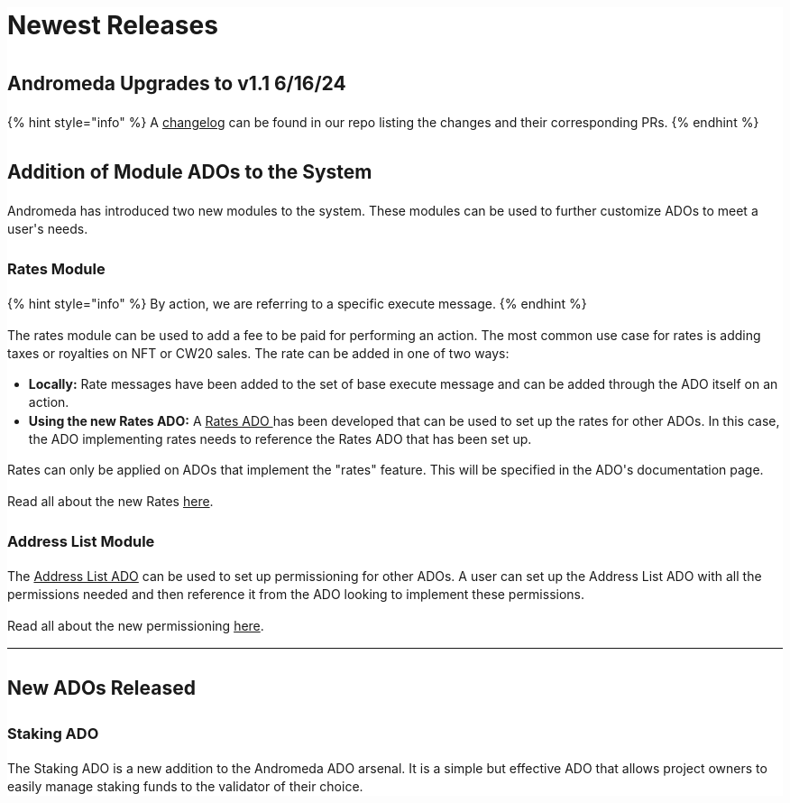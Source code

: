 # Newest Releases

## Andromeda Upgrades to v1.1                                                       6/16/24

{% hint style="info" %}
A [changelog](https://github.com/andromedaprotocol/andromeda-core/blob/development/CHANGELOG.md) can be found in our repo listing the changes and their corresponding PRs.
{% endhint %}

## Addition of Module ADOs to the System

Andromeda has introduced two new modules to the system. These modules can be used to further customize ADOs to meet a user's needs.&#x20;

### Rates Module

{% hint style="info" %}
By action, we are referring to a specific execute message.&#x20;
{% endhint %}

The rates module can be used to add a fee to be paid for performing an action. The most common use case for rates is adding taxes or royalties on NFT or CW20 sales. The rate can be added in one of two ways:

* **Locally:** Rate messages have been added to the set of base execute message and can be added through the ADO itself on an action.
* **Using the new Rates ADO:** A [Rates ADO ](broken-reference) has been developed that can be used to set up the rates for other ADOs. In this case, the ADO implementing rates needs to reference the Rates ADO that has been set up.

Rates can only be applied on ADOs that implement the "rates" feature. This will be specified in the ADO's documentation page.

Read all about the new Rates [here](broken-reference).

### Address List Module&#x20;

The [Address List ADO](broken-reference) can be used to set up permissioning for other ADOs. A user can set up the Address List ADO with all the permissions needed and then reference it from the ADO looking to implement these permissions.&#x20;

Read all about the new permissioning [here](broken-reference).

***

## New ADOs Released

### Staking ADO

The Staking ADO is a new addition to the Andromeda ADO arsenal. It is a simple but effective ADO that allows project owners to easily manage staking funds to the validator of their choice.&#x20;
